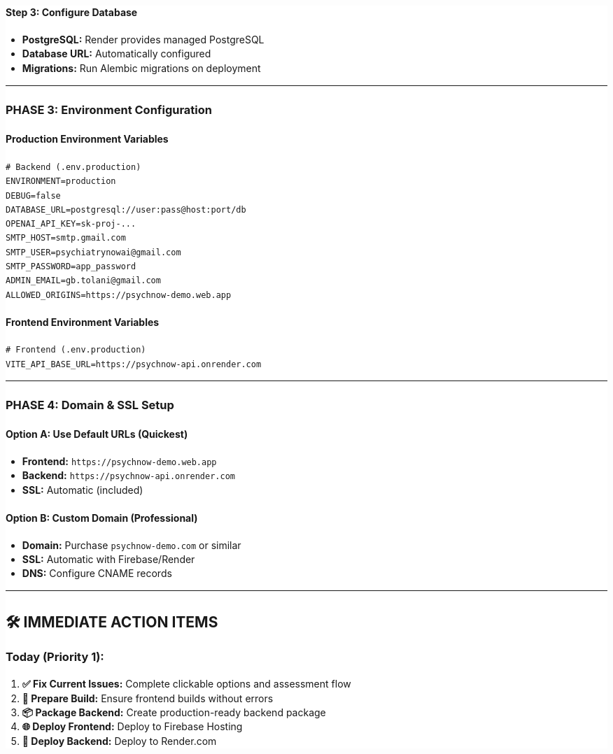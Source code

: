 #### **Step 3: Configure Database**
- **PostgreSQL:** Render provides managed PostgreSQL
- **Database URL:** Automatically configured
- **Migrations:** Run Alembic migrations on deployment

---

### **PHASE 3: Environment Configuration**

#### **Production Environment Variables**
```env
# Backend (.env.production)
ENVIRONMENT=production
DEBUG=false
DATABASE_URL=postgresql://user:pass@host:port/db
OPENAI_API_KEY=sk-proj-...
SMTP_HOST=smtp.gmail.com
SMTP_USER=psychiatrynowai@gmail.com
SMTP_PASSWORD=app_password
ADMIN_EMAIL=gb.tolani@gmail.com
ALLOWED_ORIGINS=https://psychnow-demo.web.app
```

#### **Frontend Environment Variables**
```env
# Frontend (.env.production)
VITE_API_BASE_URL=https://psychnow-api.onrender.com
```

---

### **PHASE 4: Domain & SSL Setup**

#### **Option A: Use Default URLs (Quickest)**
- **Frontend:** `https://psychnow-demo.web.app`
- **Backend:** `https://psychnow-api.onrender.com`
- **SSL:** Automatic (included)

#### **Option B: Custom Domain (Professional)**
- **Domain:** Purchase `psychnow-demo.com` or similar
- **SSL:** Automatic with Firebase/Render
- **DNS:** Configure CNAME records

---

## 🛠️ **IMMEDIATE ACTION ITEMS**

### **Today (Priority 1):**
1. **✅ Fix Current Issues:** Complete clickable options and assessment flow
2. **🔧 Prepare Build:** Ensure frontend builds without errors
3. **📦 Package Backend:** Create production-ready backend package
4. **🌐 Deploy Frontend:** Deploy to Firebase Hosting
5. **🚀 Deploy Backend:** Deploy to Render.com
